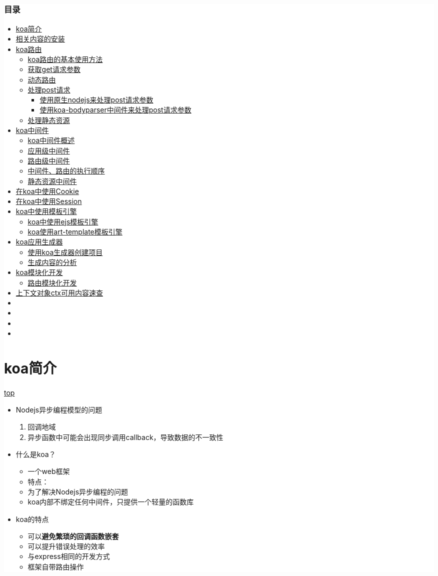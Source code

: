 <span id="catalog"></span>

### 目录
- [koa简介](#koa简介)
- [相关内容的安装](#相关内容的安装)
- [koa路由](#koa路由)
    - [koa路由的基本使用方法](#koa路由的基本使用方法)
    - [获取get请求参数](#获取get请求参数)
    - [动态路由](#动态路由)
    - [处理post请求](#处理post请求)
        - [使用原生nodejs来处理post请求参数](#使用原生nodejs来处理post请求参数)
        - [使用koa-bodyparser中间件来处理post请求参数](#使用koa-bodyparser中间件来处理post请求参数)
    - [处理静态资源](#处理静态资源)
- [koa中间件](#koa中间件)
    - [koa中间件概述](#koa中间件概述)
    - [应用级中间件](#应用级中间件)
    - [路由级中间件](#路由级中间件)
    - [中间件、路由的执行顺序](#中间件、路由的执行顺序)
    - [静态资源中间件](#静态资源中间件)
- [在koa中使用Cookie](#在koa中使用Cookie)
- [在koa中使用Session](#在koa中使用Session)
- [koa中使用模板引擎](#koa中使用模板引擎)
    - [koa中使用ejs模板引擎](#koa中使用ejs模板引擎)
    - [koa使用art-template模板引擎](#koa使用art-template模板引擎)
- [koa应用生成器](#koa应用生成器)
    - [使用koa生成器创建项目](#使用koa生成器创建项目)
    - [生成内容的分析](#生成内容的分析)
- [koa模块化开发](#koa模块化开发)
    - [路由模块化开发](#路由模块化开发)
- [上下文对象ctx可用内容速查](#上下文对象ctx可用内容速查)
- [](#)
- [](#)
- [](#)
- [](#)

# koa简介
[top](#catalog)
- Nodejs异步编程模型的问题
    1. 回调地域
    2. 异步函数中可能会出现同步调用callback，导致数据的不一致性
- 什么是koa？
    - 一个web框架
    - 特点：
    - 为了解决Nodejs异步编程的问题
    - koa内部不绑定任何中间件，只提供一个轻量的函数库

- koa的特点
    - 可以**避免繁琐的回调函数嵌套**
    - 可以提升错误处理的效率
    - 与express相同的开发方式
    - 框架自带路由操作
